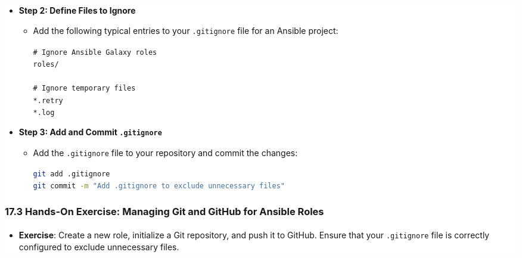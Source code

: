 - **Step 2: Define Files to Ignore**
  - Add the following typical entries to your `.gitignore` file for an Ansible project:
    ```plaintext
    # Ignore Ansible Galaxy roles
    roles/

    # Ignore temporary files
    *.retry
    *.log
    ```

- **Step 3: Add and Commit `.gitignore`**
  - Add the `.gitignore` file to your repository and commit the changes:
    ```bash
    git add .gitignore
    git commit -m "Add .gitignore to exclude unnecessary files"
    ```

### 17.3 Hands-On Exercise: Managing Git and GitHub for Ansible Roles
- **Exercise**: Create a new role, initialize a Git repository, and push it to GitHub. Ensure that your `.gitignore` file is correctly configured to exclude unnecessary files.
